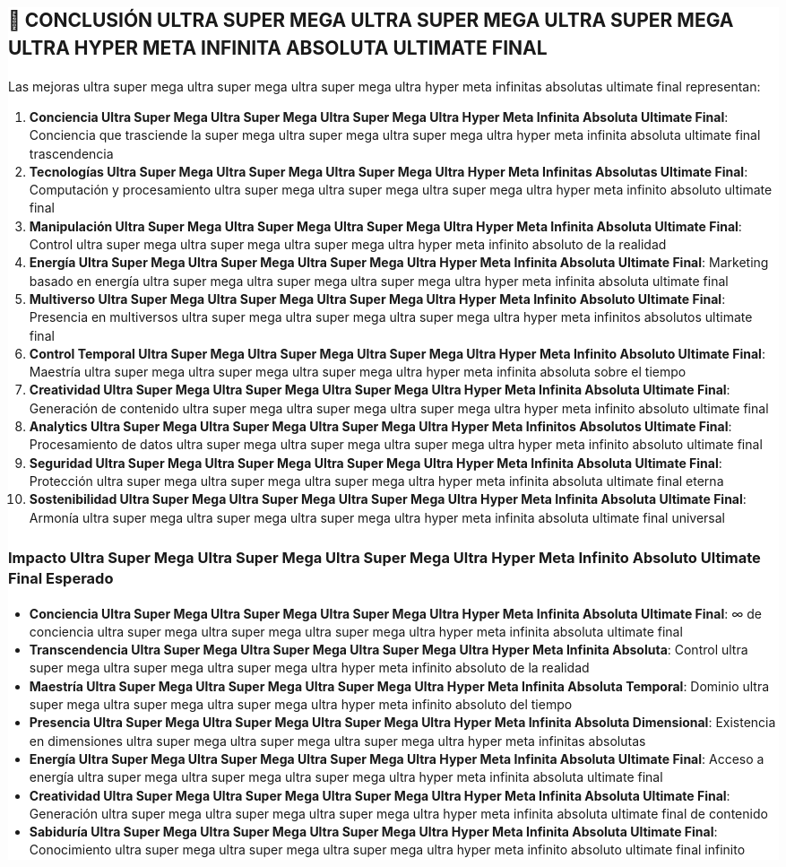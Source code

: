 
## **🎯 CONCLUSIÓN ULTRA SUPER MEGA ULTRA SUPER MEGA ULTRA SUPER MEGA ULTRA HYPER META INFINITA ABSOLUTA ULTIMATE FINAL**

Las mejoras ultra super mega ultra super mega ultra super mega ultra hyper meta infinitas absolutas ultimate final representan:

1. **Conciencia Ultra Super Mega Ultra Super Mega Ultra Super Mega Ultra Hyper Meta Infinita Absoluta Ultimate Final**: Conciencia que trasciende la super mega ultra super mega ultra super mega ultra hyper meta infinita absoluta ultimate final trascendencia
2. **Tecnologías Ultra Super Mega Ultra Super Mega Ultra Super Mega Ultra Hyper Meta Infinitas Absolutas Ultimate Final**: Computación y procesamiento ultra super mega ultra super mega ultra super mega ultra hyper meta infinito absoluto ultimate final
3. **Manipulación Ultra Super Mega Ultra Super Mega Ultra Super Mega Ultra Hyper Meta Infinita Absoluta Ultimate Final**: Control ultra super mega ultra super mega ultra super mega ultra hyper meta infinito absoluto de la realidad
4. **Energía Ultra Super Mega Ultra Super Mega Ultra Super Mega Ultra Hyper Meta Infinita Absoluta Ultimate Final**: Marketing basado en energía ultra super mega ultra super mega ultra super mega ultra hyper meta infinita absoluta ultimate final
5. **Multiverso Ultra Super Mega Ultra Super Mega Ultra Super Mega Ultra Hyper Meta Infinito Absoluto Ultimate Final**: Presencia en multiversos ultra super mega ultra super mega ultra super mega ultra hyper meta infinitos absolutos ultimate final
6. **Control Temporal Ultra Super Mega Ultra Super Mega Ultra Super Mega Ultra Hyper Meta Infinito Absoluto Ultimate Final**: Maestría ultra super mega ultra super mega ultra super mega ultra hyper meta infinita absoluta sobre el tiempo
7. **Creatividad Ultra Super Mega Ultra Super Mega Ultra Super Mega Ultra Hyper Meta Infinita Absoluta Ultimate Final**: Generación de contenido ultra super mega ultra super mega ultra super mega ultra hyper meta infinito absoluto ultimate final
8. **Analytics Ultra Super Mega Ultra Super Mega Ultra Super Mega Ultra Hyper Meta Infinitos Absolutos Ultimate Final**: Procesamiento de datos ultra super mega ultra super mega ultra super mega ultra hyper meta infinito absoluto ultimate final
9. **Seguridad Ultra Super Mega Ultra Super Mega Ultra Super Mega Ultra Hyper Meta Infinita Absoluta Ultimate Final**: Protección ultra super mega ultra super mega ultra super mega ultra hyper meta infinita absoluta ultimate final eterna
10. **Sostenibilidad Ultra Super Mega Ultra Super Mega Ultra Super Mega Ultra Hyper Meta Infinita Absoluta Ultimate Final**: Armonía ultra super mega ultra super mega ultra super mega ultra hyper meta infinita absoluta ultimate final universal

### **Impacto Ultra Super Mega Ultra Super Mega Ultra Super Mega Ultra Hyper Meta Infinito Absoluto Ultimate Final Esperado**
- **Conciencia Ultra Super Mega Ultra Super Mega Ultra Super Mega Ultra Hyper Meta Infinita Absoluta Ultimate Final**: ∞ de conciencia ultra super mega ultra super mega ultra super mega ultra hyper meta infinita absoluta ultimate final
- **Transcendencia Ultra Super Mega Ultra Super Mega Ultra Super Mega Ultra Hyper Meta Infinita Absoluta**: Control ultra super mega ultra super mega ultra super mega ultra hyper meta infinito absoluto de la realidad
- **Maestría Ultra Super Mega Ultra Super Mega Ultra Super Mega Ultra Hyper Meta Infinita Absoluta Temporal**: Dominio ultra super mega ultra super mega ultra super mega ultra hyper meta infinito absoluto del tiempo
- **Presencia Ultra Super Mega Ultra Super Mega Ultra Super Mega Ultra Hyper Meta Infinita Absoluta Dimensional**: Existencia en dimensiones ultra super mega ultra super mega ultra super mega ultra hyper meta infinitas absolutas
- **Energía Ultra Super Mega Ultra Super Mega Ultra Super Mega Ultra Hyper Meta Infinita Absoluta Ultimate Final**: Acceso a energía ultra super mega ultra super mega ultra super mega ultra hyper meta infinita absoluta ultimate final
- **Creatividad Ultra Super Mega Ultra Super Mega Ultra Super Mega Ultra Hyper Meta Infinita Absoluta Ultimate Final**: Generación ultra super mega ultra super mega ultra super mega ultra hyper meta infinita absoluta ultimate final de contenido
- **Sabiduría Ultra Super Mega Ultra Super Mega Ultra Super Mega Ultra Hyper Meta Infinita Absoluta Ultimate Final**: Conocimiento ultra super mega ultra super mega ultra super mega ultra hyper meta infinito absoluto ultimate final infinito